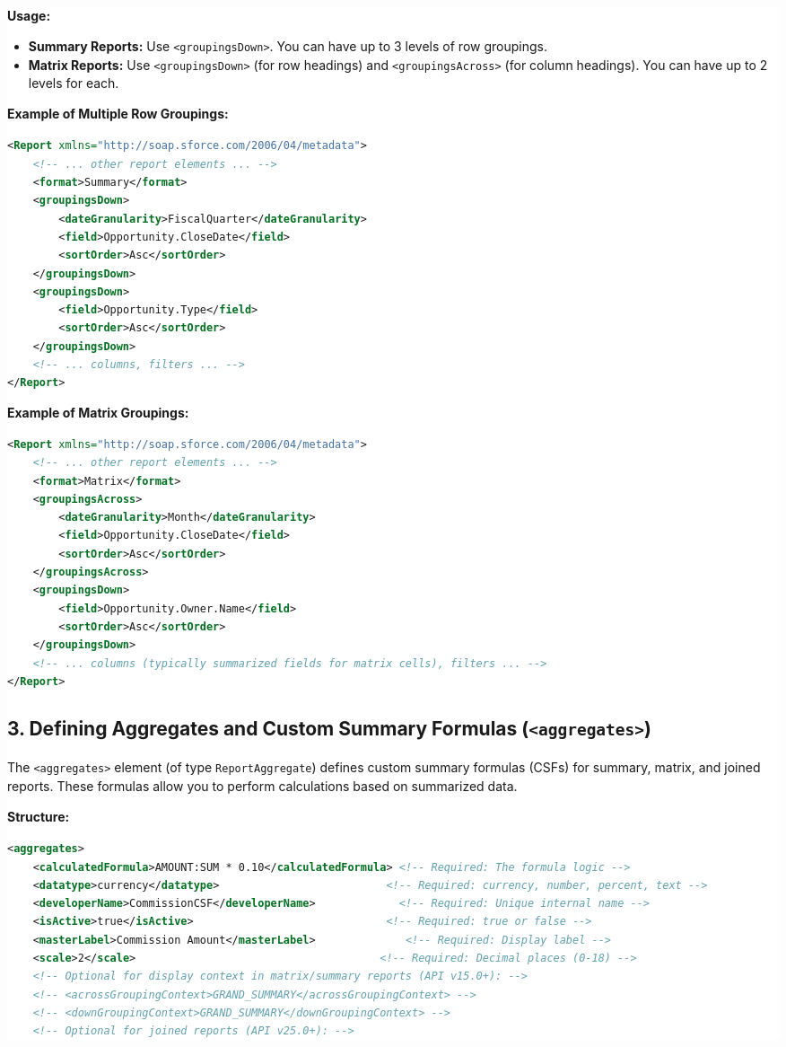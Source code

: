 **Usage:**

- **Summary Reports:** Use `<groupingsDown>`. You can have up to 3 levels of row groupings.
- **Matrix Reports:** Use `<groupingsDown>` (for row headings) and `<groupingsAcross>` (for column headings). You can have up to 2 levels for each.

**Example of Multiple Row Groupings:**

```xml
<Report xmlns="http://soap.sforce.com/2006/04/metadata">
    <!-- ... other report elements ... -->
    <format>Summary</format>
    <groupingsDown>
        <dateGranularity>FiscalQuarter</dateGranularity>
        <field>Opportunity.CloseDate</field>
        <sortOrder>Asc</sortOrder>
    </groupingsDown>
    <groupingsDown>
        <field>Opportunity.Type</field>
        <sortOrder>Asc</sortOrder>
    </groupingsDown>
    <!-- ... columns, filters ... -->
</Report>
```

**Example of Matrix Groupings:**

```xml
<Report xmlns="http://soap.sforce.com/2006/04/metadata">
    <!-- ... other report elements ... -->
    <format>Matrix</format>
    <groupingsAcross>
        <dateGranularity>Month</dateGranularity>
        <field>Opportunity.CloseDate</field>
        <sortOrder>Asc</sortOrder>
    </groupingsAcross>
    <groupingsDown>
        <field>Opportunity.Owner.Name</field>
        <sortOrder>Asc</sortOrder>
    </groupingsDown>
    <!-- ... columns (typically summarized fields for matrix cells), filters ... -->
</Report>
```

## 3. Defining Aggregates and Custom Summary Formulas (`<aggregates>`)

The `<aggregates>` element (of type `ReportAggregate`) defines custom summary formulas (CSFs) for summary, matrix, and joined reports. These formulas allow you to perform calculations based on summarized data.

**Structure:**

```xml
<aggregates>
    <calculatedFormula>AMOUNT:SUM * 0.10</calculatedFormula> <!-- Required: The formula logic -->
    <datatype>currency</datatype>                          <!-- Required: currency, number, percent, text -->
    <developerName>CommissionCSF</developerName>             <!-- Required: Unique internal name -->
    <isActive>true</isActive>                              <!-- Required: true or false -->
    <masterLabel>Commission Amount</masterLabel>              <!-- Required: Display label -->
    <scale>2</scale>                                      <!-- Required: Decimal places (0-18) -->
    <!-- Optional for display context in matrix/summary reports (API v15.0+): -->
    <!-- <acrossGroupingContext>GRAND_SUMMARY</acrossGroupingContext> -->
    <!-- <downGroupingContext>GRAND_SUMMARY</downGroupingContext> -->
    <!-- Optional for joined reports (API v25.0+): -->
```